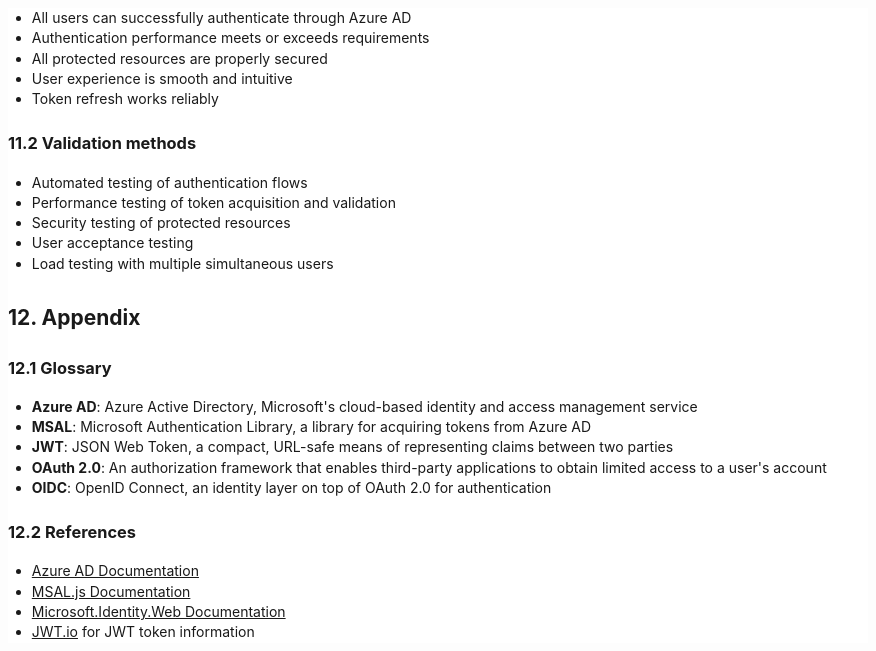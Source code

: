 - All users can successfully authenticate through Azure AD
- Authentication performance meets or exceeds requirements
- All protected resources are properly secured
- User experience is smooth and intuitive
- Token refresh works reliably

### 11.2 Validation methods

- Automated testing of authentication flows
- Performance testing of token acquisition and validation
- Security testing of protected resources
- User acceptance testing
- Load testing with multiple simultaneous users

## 12. Appendix

### 12.1 Glossary

- **Azure AD**: Azure Active Directory, Microsoft's cloud-based identity and access management service
- **MSAL**: Microsoft Authentication Library, a library for acquiring tokens from Azure AD
- **JWT**: JSON Web Token, a compact, URL-safe means of representing claims between two parties
- **OAuth 2.0**: An authorization framework that enables third-party applications to obtain limited access to a user's account
- **OIDC**: OpenID Connect, an identity layer on top of OAuth 2.0 for authentication

### 12.2 References

- [Azure AD Documentation](https://docs.microsoft.com/en-us/azure/active-directory/)
- [MSAL.js Documentation](https://docs.microsoft.com/en-us/azure/active-directory/develop/msal-overview)
- [Microsoft.Identity.Web Documentation](https://docs.microsoft.com/en-us/azure/active-directory/develop/microsoft-identity-web)
- [JWT.io](https://jwt.io/) for JWT token information